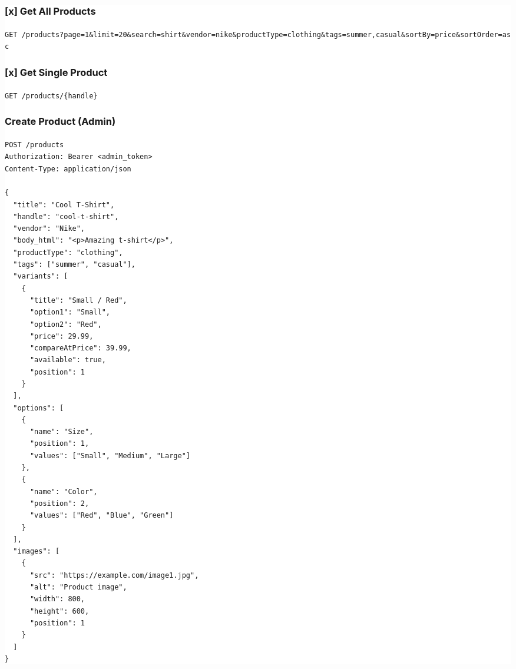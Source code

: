 ### [x] Get All Products
```http
GET /products?page=1&limit=20&search=shirt&vendor=nike&productType=clothing&tags=summer,casual&sortBy=price&sortOrder=asc
```

### [x] Get Single Product
```http
GET /products/{handle}
```

### Create Product (Admin)
```http
POST /products
Authorization: Bearer <admin_token>
Content-Type: application/json

{
  "title": "Cool T-Shirt",
  "handle": "cool-t-shirt",
  "vendor": "Nike",
  "body_html": "<p>Amazing t-shirt</p>",
  "productType": "clothing",
  "tags": ["summer", "casual"],
  "variants": [
    {
      "title": "Small / Red",
      "option1": "Small",
      "option2": "Red",
      "price": 29.99,
      "compareAtPrice": 39.99,
      "available": true,
      "position": 1
    }
  ],
  "options": [
    {
      "name": "Size",
      "position": 1,
      "values": ["Small", "Medium", "Large"]
    },
    {
      "name": "Color",
      "position": 2,
      "values": ["Red", "Blue", "Green"]
    }
  ],
  "images": [
    {
      "src": "https://example.com/image1.jpg",
      "alt": "Product image",
      "width": 800,
      "height": 600,
      "position": 1
    }
  ]
}
```
